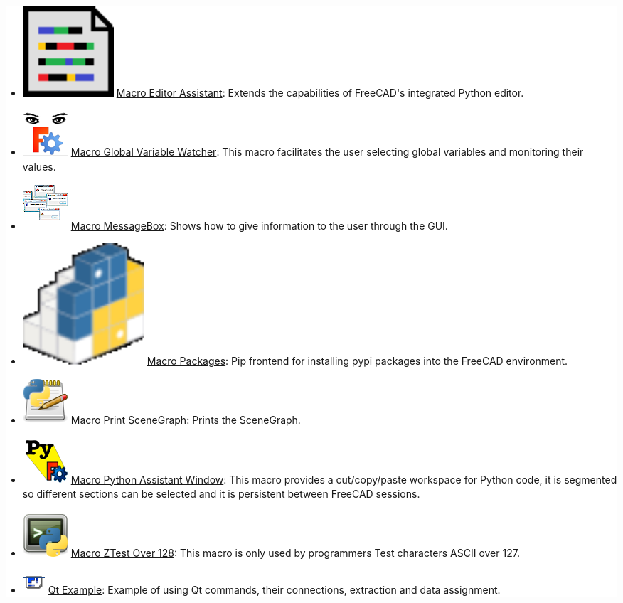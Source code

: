 - ![](/src/assets/images/Editor_Assistant_Icon.svg) [Macro Editor Assistant](/Macro_Editor_Assistant "Macro Editor Assistant"): Extends the capabilities of FreeCAD's integrated Python editor.

- ![](/src/assets/images/Macro_Global_Variable_Watcher.png) [Macro Global Variable Watcher](/Macro_Global_Variable_Watcher "Macro Global Variable Watcher"): This macro facilitates the user selecting global variables and monitoring their values.

- ![](/src/assets/images/Macro_MessageBox.png) [Macro MessageBox](/Macro_MessageBox "Macro MessageBox"): Shows how to give information to the user through the GUI.

- ![](/src/assets/images/Packages_icon.svg) [Macro Packages](/Macro_Packages "Macro Packages"): Pip frontend for installing pypi packages into the FreeCAD environment.

- ![](/src/assets/images/Macro_Print_SceneGraph.png) [Macro Print SceneGraph](/Macro_Print_SceneGraph "Macro Print SceneGraph"): Prints the SceneGraph.

- ![](/src/assets/images/Macro_Python_Assistant_Window.png) [Macro Python Assistant Window](/Macro_Python_Assistant_Window "Macro Python Assistant Window"): This macro provides a cut/copy/paste workspace for Python code, it is segmented so different sections can be selected and it is persistent between FreeCAD sessions.

- ![](/src/assets/images/Macro_ZTest_Over_128.png) [Macro ZTest Over 128](/Macro_ZTest_Over_128 "Macro ZTest Over 128"): This macro is only used by programmers Test characters ASCII over 127.

- ![](/src/assets/images/MEPlan.png) [Qt Example](/Qt_Example "Qt Example"): Example of using Qt commands, their connections, extraction and data assignment.
